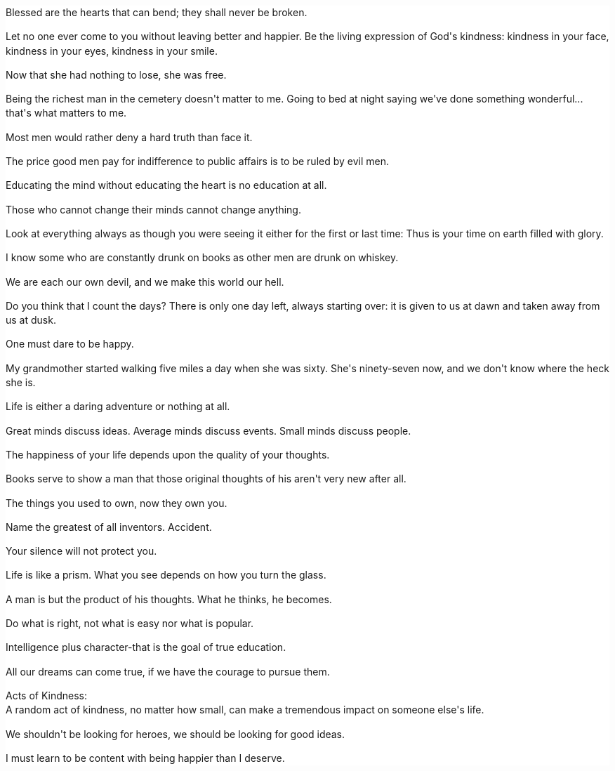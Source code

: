 Blessed are the hearts that can bend; they shall never be broken.

Let no one ever come to you without leaving better and happier. Be the living expression of God's kindness: kindness in your face, kindness in your eyes, kindness in your smile.

Now that she had nothing to lose, she was free.

Being the richest man in the cemetery doesn't matter to me. Going to bed at night saying we've done something wonderful... that's what matters to me.

Most men would rather deny a hard truth than face it.

The price good men pay for indifference to public affairs is to be ruled by evil men.

Educating the mind without educating the heart is no education at all.

Those who cannot change their minds cannot change anything.

Look at everything always as though you were seeing it either for the first or last time: Thus is your time on earth filled with glory.

I know some who are constantly drunk on books as other men are drunk on whiskey.

We are each our own devil, and we make this world our hell.

Do you think that I count the days? There is only one day left, always starting over: it is given to us at dawn and taken away from us at dusk.

One must dare to be happy. 

My grandmother started walking five miles a day when she was sixty. She's ninety-seven now, and we don't know where the heck she is.

Life is either a daring adventure or nothing at all.

Great minds discuss ideas. Average minds discuss events. Small minds discuss people.

The happiness of your life depends upon the quality of your thoughts.

Books serve to show a man that those original thoughts of his aren't very new after all.

The things you used to own, now they own you.

Name the greatest of all inventors. Accident.

Your silence will not protect you.

Life is like a prism.  What you see depends on how you turn the glass.

A man is but the product of his thoughts.  What he thinks, he becomes.

Do what is right, not what is easy nor what is popular.

Intelligence plus character-that is the goal of true education.

All our dreams can come true, if we have the courage to pursue them.

Acts of Kindness:<br/>A random act of kindness, no matter how small, can make a tremendous impact on someone else's life.

We shouldn't be looking for heroes, we should be looking for good ideas.

I must learn to be content with being happier than I deserve.
